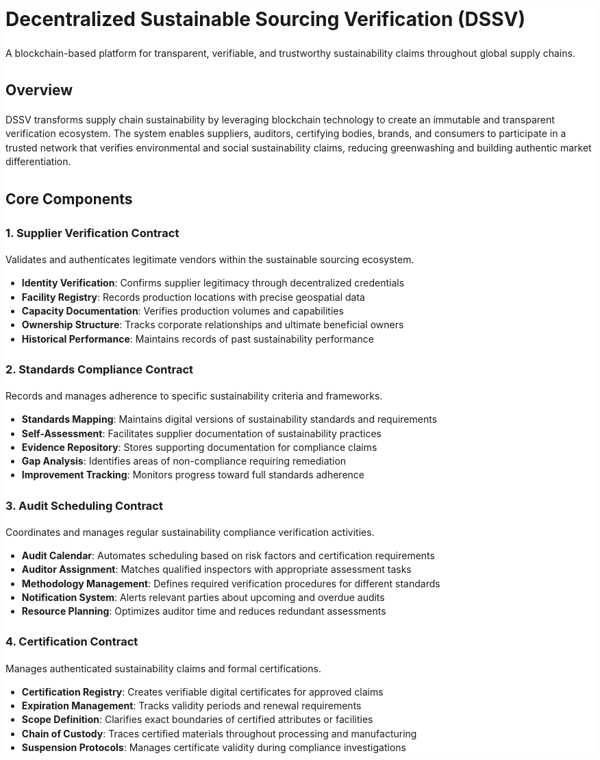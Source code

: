 # Decentralized Sustainable Sourcing Verification (DSSV)

A blockchain-based platform for transparent, verifiable, and trustworthy sustainability claims throughout global supply chains.

## Overview

DSSV transforms supply chain sustainability by leveraging blockchain technology to create an immutable and transparent verification ecosystem. The system enables suppliers, auditors, certifying bodies, brands, and consumers to participate in a trusted network that verifies environmental and social sustainability claims, reducing greenwashing and building authentic market differentiation.

## Core Components

### 1. Supplier Verification Contract

Validates and authenticates legitimate vendors within the sustainable sourcing ecosystem.

- **Identity Verification**: Confirms supplier legitimacy through decentralized credentials
- **Facility Registry**: Records production locations with precise geospatial data
- **Capacity Documentation**: Verifies production volumes and capabilities
- **Ownership Structure**: Tracks corporate relationships and ultimate beneficial owners
- **Historical Performance**: Maintains records of past sustainability performance

### 2. Standards Compliance Contract

Records and manages adherence to specific sustainability criteria and frameworks.

- **Standards Mapping**: Maintains digital versions of sustainability standards and requirements
- **Self-Assessment**: Facilitates supplier documentation of sustainability practices
- **Evidence Repository**: Stores supporting documentation for compliance claims
- **Gap Analysis**: Identifies areas of non-compliance requiring remediation
- **Improvement Tracking**: Monitors progress toward full standards adherence

### 3. Audit Scheduling Contract

Coordinates and manages regular sustainability compliance verification activities.

- **Audit Calendar**: Automates scheduling based on risk factors and certification requirements
- **Auditor Assignment**: Matches qualified inspectors with appropriate assessment tasks
- **Methodology Management**: Defines required verification procedures for different standards
- **Notification System**: Alerts relevant parties about upcoming and overdue audits
- **Resource Planning**: Optimizes auditor time and reduces redundant assessments

### 4. Certification Contract

Manages authenticated sustainability claims and formal certifications.

- **Certification Registry**: Creates verifiable digital certificates for approved claims
- **Expiration Management**: Tracks validity periods and renewal requirements
- **Scope Definition**: Clarifies exact boundaries of certified attributes or facilities
- **Chain of Custody**: Traces certified materials throughout processing and manufacturing
- **Suspension Protocols**: Manages certificate validity during compliance investigations
